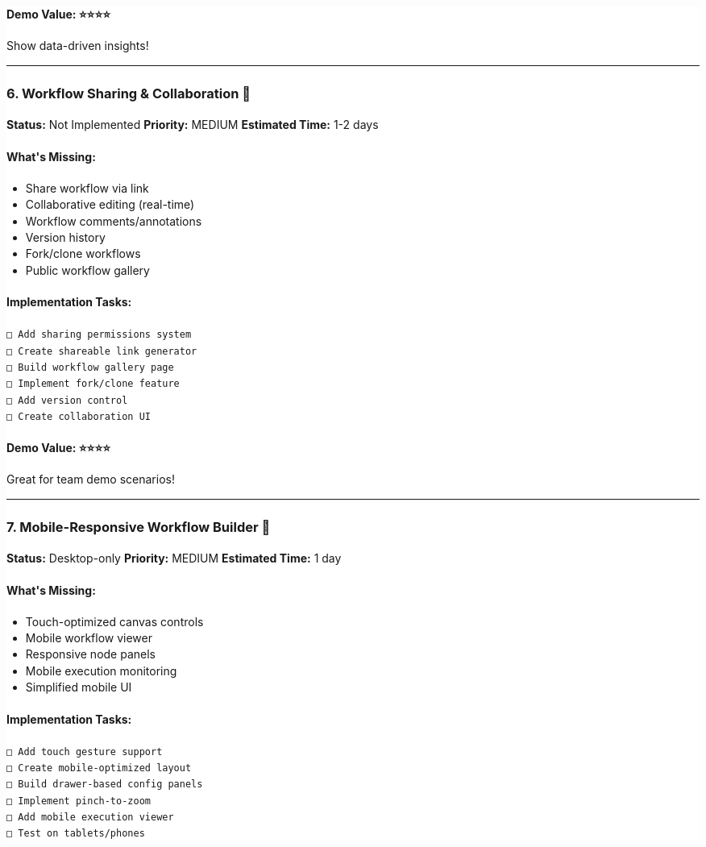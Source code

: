 #### Demo Value: ⭐⭐⭐⭐
Show data-driven insights!

---

### 6. **Workflow Sharing & Collaboration** 👥
**Status:** Not Implemented
**Priority:** MEDIUM
**Estimated Time:** 1-2 days

#### What's Missing:
- Share workflow via link
- Collaborative editing (real-time)
- Workflow comments/annotations
- Version history
- Fork/clone workflows
- Public workflow gallery

#### Implementation Tasks:
```
□ Add sharing permissions system
□ Create shareable link generator
□ Build workflow gallery page
□ Implement fork/clone feature
□ Add version control
□ Create collaboration UI
```

#### Demo Value: ⭐⭐⭐⭐
Great for team demo scenarios!

---

### 7. **Mobile-Responsive Workflow Builder** 📱
**Status:** Desktop-only
**Priority:** MEDIUM
**Estimated Time:** 1 day

#### What's Missing:
- Touch-optimized canvas controls
- Mobile workflow viewer
- Responsive node panels
- Mobile execution monitoring
- Simplified mobile UI

#### Implementation Tasks:
```
□ Add touch gesture support
□ Create mobile-optimized layout
□ Build drawer-based config panels
□ Implement pinch-to-zoom
□ Add mobile execution viewer
□ Test on tablets/phones
```
